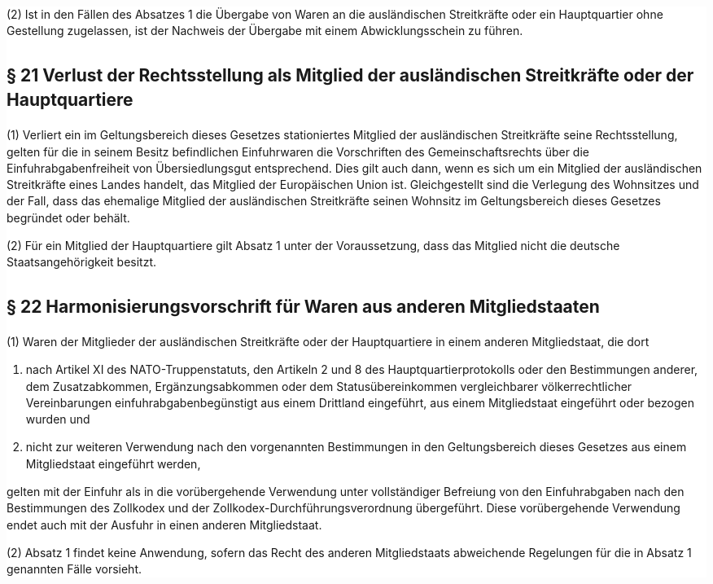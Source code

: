 (2) Ist in den Fällen des Absatzes 1 die Übergabe von Waren an die
ausländischen Streitkräfte oder ein Hauptquartier ohne Gestellung
zugelassen, ist der Nachweis der Übergabe mit einem Abwicklungsschein
zu führen.


## § 21 Verlust der Rechtsstellung als Mitglied der ausländischen Streitkräfte oder der Hauptquartiere

(1) Verliert ein im Geltungsbereich dieses Gesetzes stationiertes
Mitglied der ausländischen Streitkräfte seine Rechtsstellung, gelten
für die in seinem Besitz befindlichen Einfuhrwaren die Vorschriften
des Gemeinschaftsrechts über die Einfuhrabgabenfreiheit von
Übersiedlungsgut entsprechend. Dies gilt auch dann, wenn es sich um
ein Mitglied der ausländischen Streitkräfte eines Landes handelt, das
Mitglied der Europäischen Union ist. Gleichgestellt sind die Verlegung
des Wohnsitzes und der Fall, dass das ehemalige Mitglied der
ausländischen Streitkräfte seinen Wohnsitz im Geltungsbereich dieses
Gesetzes begründet oder behält.

(2) Für ein Mitglied der Hauptquartiere gilt Absatz 1 unter der
Voraussetzung, dass das Mitglied nicht die deutsche
Staatsangehörigkeit besitzt.


## § 22 Harmonisierungsvorschrift für Waren aus anderen Mitgliedstaaten

(1) Waren der Mitglieder der ausländischen Streitkräfte oder der
Hauptquartiere in einem anderen Mitgliedstaat, die dort

1.  nach Artikel XI des NATO-Truppenstatuts, den Artikeln 2 und 8 des
    Hauptquartierprotokolls oder den Bestimmungen anderer, dem
    Zusatzabkommen, Ergänzungsabkommen oder dem Statusübereinkommen
    vergleichbarer völkerrechtlicher Vereinbarungen
    einfuhrabgabenbegünstigt aus einem Drittland eingeführt, aus einem
    Mitgliedstaat eingeführt oder bezogen wurden und


2.  nicht zur weiteren Verwendung nach den vorgenannten Bestimmungen in
    den Geltungsbereich dieses Gesetzes aus einem Mitgliedstaat eingeführt
    werden,



gelten mit der Einfuhr als in die vorübergehende Verwendung unter
vollständiger Befreiung von den Einfuhrabgaben nach den Bestimmungen
des Zollkodex und der Zollkodex-Durchführungsverordnung übergeführt.
Diese vorübergehende Verwendung endet auch mit der Ausfuhr in einen
anderen Mitgliedstaat.

(2) Absatz 1 findet keine Anwendung, sofern das Recht des anderen
Mitgliedstaats abweichende Regelungen für die in Absatz 1 genannten
Fälle vorsieht.


